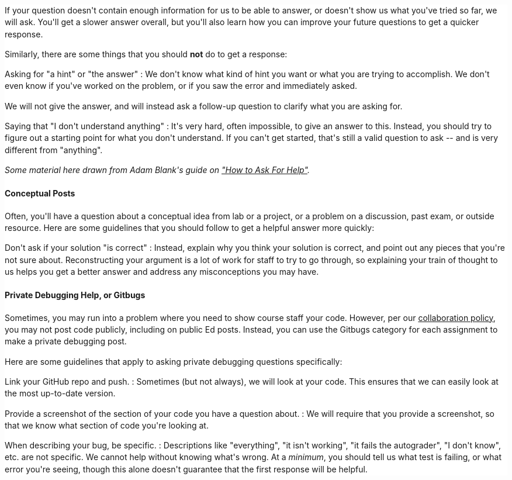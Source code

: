 If your question doesn't contain enough information for us to be able to
answer, or doesn't show us what you've tried so far, we will ask. You'll get a
slower answer overall, but you'll also learn how you can improve your future
questions to get a quicker response.

Similarly, there are some things that you should **not** do to get a response:

Asking for "a hint" or "the answer"
: We don't know what kind of hint you want or what you
are trying to accomplish. We don't even know if you've worked on the problem,
or if you saw the error and immediately asked.

We will not give the answer, and will instead ask a follow-up question to
clarify what you are asking for.

Saying that "I don't understand anything"
: It's very hard, often impossible, to give an answer to this. Instead, you
should try to figure out a starting point for what you don't understand.
If you can't get started, that's still a valid question to ask -- and is very
different from "anything".

<cite markdown="inline">Some material here drawn from Adam Blank's guide on
["How to Ask For Help"](https://countablethoughts.com/documents/HowToAskForHelp.pdf).</cite>

#### Conceptual Posts

Often, you'll have a question about a conceptual idea from lab or a project,
or a problem on a discussion, past exam, or outside resource. Here are some
guidelines that you should follow to get a helpful answer more quickly:

Don't ask if your solution "is correct"
: Instead, explain why you think your solution is correct, and point out any
pieces that you're not sure about. Reconstructing your argument is a lot of
work for staff to try to go through, so explaining your train of thought to
us helps you get a better answer and address any misconceptions you may have.

#### Private Debugging Help, or Gitbugs

Sometimes, you may run into a problem where you need to show course staff your
code. However, per our [collaboration policy](/about.md#project-collaboration),
you may not post code publicly, including on public Ed posts. Instead, you
can use the Gitbugs category for each assignment to make a private debugging
post.

Here are some guidelines that apply to asking private debugging questions
specifically:

Link your GitHub repo and push.
: Sometimes (but not always), we will look at your code. This ensures that we
can easily look at the most up-to-date version.

Provide a screenshot of the section of your code you have a question about.
: We will require that you provide a screenshot, so that we know what section
of code you're looking at.

When describing your bug, be specific.
: Descriptions like "everything", "it isn't working", "it fails the autograder",
"I don't know", etc. are not specific. We cannot help without knowing what's
wrong. At a _minimum_, you should tell us what test is failing, or what error
you're seeing, though this alone doesn't guarantee that the first response
will be helpful.
